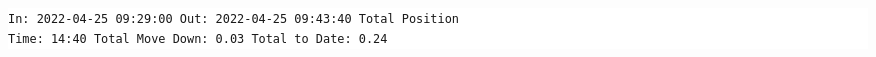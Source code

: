 <code>In: 2022-04-25 09:29:00		Out: 2022-04-25 09:43:40		Total Position Time: 14:40		Total Move Down: 0.03		Total to Date: 0.24</code> <br />
